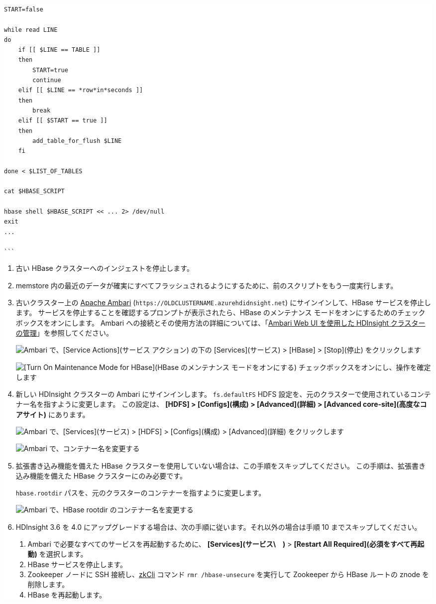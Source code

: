     START=false
    
    while read LINE 
    do 
        if [[ $LINE == TABLE ]] 
        then
            START=true
            continue
        elif [[ $LINE == *row*in*seconds ]]
        then
            break
        elif [[ $START == true ]]
        then
            add_table_for_flush $LINE
        fi
    
    done < $LIST_OF_TABLES
    
    cat $HBASE_SCRIPT
    
    hbase shell $HBASE_SCRIPT << ... 2> /dev/null
    exit
    ...
    
    ```

1. 古い HBase クラスターへのインジェストを停止します。

1. memstore 内の最近のデータが確実にすべてフラッシュされるようにするために、前のスクリプトをもう一度実行します。

1. 古いクラスター上の [Apache Ambari](https://ambari.apache.org/) (`https://OLDCLUSTERNAME.azurehdidnsight.net`) にサインインして、HBase サービスを停止します。 サービスを停止することを確認するプロンプトが表示されたら、HBase のメンテナンス モードをオンにするためのチェックボックスをオンにします。 Ambari への接続とその使用方法の詳細については、「[Ambari Web UI を使用した HDInsight クラスターの管理](../hdinsight-hadoop-manage-ambari.md)」を参照してください。

    ![Ambari で、[Service Actions]\(サービス アクション\) の下の [Services]\(サービス\) > [HBase] > [Stop]\(停止\) をクリックします](./media/apache-hbase-migrate-new-version/stop-hbase-services1.png)

    ![[Turn On Maintenance Mode for HBase]\(HBase のメンテナンス モードをオンにする\) チェックボックスをオンにし、操作を確定します](./media/apache-hbase-migrate-new-version/turn-on-maintenance-mode.png)

1. 新しい HDInsight クラスターの Ambari にサインインします。 `fs.defaultFS` HDFS 設定を、元のクラスターで使用されているコンテナー名を指すように変更します。 この設定は、 **[HDFS] > [Configs]\(構成\) > [Advanced]\(詳細\) > [Advanced core-site]\(高度なコアサイト\)** にあります。

    ![Ambari で、[Services]\(サービス\) > [HDFS] > [Configs]\(構成\) > [Advanced]\(詳細\) をクリックします](./media/apache-hbase-migrate-new-version/hdfs-advanced-settings.png)

    ![Ambari で、コンテナー名を変更する](./media/apache-hbase-migrate-new-version/change-container-name.png)

1. 拡張書き込み機能を備えた HBase クラスターを使用していない場合は、この手順をスキップしてください。 この手順は、拡張書き込み機能を備えた HBase クラスターにのみ必要です。

   `hbase.rootdir` パスを、元のクラスターのコンテナーを指すように変更します。

    ![Ambari で、HBase rootdir のコンテナー名を変更する](./media/apache-hbase-migrate-new-version/change-container-name-for-hbase-rootdir.png)

1. HDInsight 3.6 を 4.0 にアップグレードする場合は、次の手順に従います。それ以外の場合は手順 10 までスキップしてください。
    1. Ambari で必要なすべてのサービスを再起動するために、 **[Services]\(サービス\　)**  >  **[Restart All Required]\(必須をすべて再起動\)** を選択します。
    1. HBase サービスを停止します。
    1. Zookeeper ノードに SSH 接続し、[zkCli](https://github.com/go-zkcli/zkcli) コマンド `rmr /hbase-unsecure` を実行して Zookeeper から HBase ルートの znode を削除します。
    1. HBase を再起動します。
